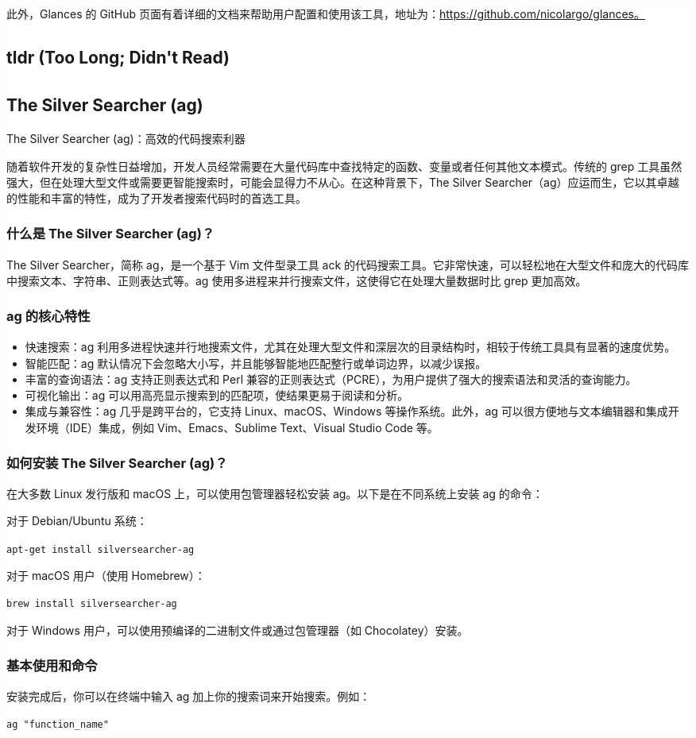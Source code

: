 此外，Glances 的 GitHub 页面有着详细的文档来帮助用户配置和使用该工具，地址为：https://github.com/nicolargo/glances。



## tldr (Too Long; Didn't Read)



## The Silver Searcher (ag)

The Silver Searcher (ag)：高效的代码搜索利器

随着软件开发的复杂性日益增加，开发人员经常需要在大量代码库中查找特定的函数、变量或者任何其他文本模式。传统的 grep 工具虽然强大，但在处理大型文件或需要更智能搜索时，可能会显得力不从心。在这种背景下，The Silver Searcher（ag）应运而生，它以其卓越的性能和丰富的特性，成为了开发者搜索代码时的首选工具。

### 什么是 The Silver Searcher (ag)？

The Silver Searcher，简称 ag，是一个基于 Vim 文件型录工具 ack 的代码搜索工具。它非常快速，可以轻松地在大型文件和庞大的代码库中搜索文本、字符串、正则表达式等。ag 使用多进程来并行搜索文件，这使得它在处理大量数据时比 grep 更加高效。

### ag 的核心特性

* 快速搜索：ag 利用多进程快速并行地搜索文件，尤其在处理大型文件和深层次的目录结构时，相较于传统工具具有显著的速度优势。
* 智能匹配：ag 默认情况下会忽略大小写，并且能够智能地匹配整行或单词边界，以减少误报。
* 丰富的查询语法：ag 支持正则表达式和 Perl 兼容的正则表达式（PCRE），为用户提供了强大的搜索语法和灵活的查询能力。
* 可视化输出：ag 可以用高亮显示搜索到的匹配项，使结果更易于阅读和分析。
* 集成与兼容性：ag 几乎是跨平台的，它支持 Linux、macOS、Windows 等操作系统。此外，ag 可以很方便地与文本编辑器和集成开发环境（IDE）集成，例如 Vim、Emacs、Sublime Text、Visual Studio Code 等。


### 如何安装 The Silver Searcher (ag)？

在大多数 Linux 发行版和 macOS 上，可以使用包管理器轻松安装 ag。以下是在不同系统上安装 ag 的命令：


对于 Debian/Ubuntu 系统：

```shell
apt-get install silversearcher-ag
```

对于 macOS 用户（使用 Homebrew）：

```shell
brew install silversearcher-ag
```

对于 Windows 用户，可以使用预编译的二进制文件或通过包管理器（如 Chocolatey）安装。



### 基本使用和命令

安装完成后，你可以在终端中输入 ag 加上你的搜索词来开始搜索。例如：

```shell
ag "function_name"
```
